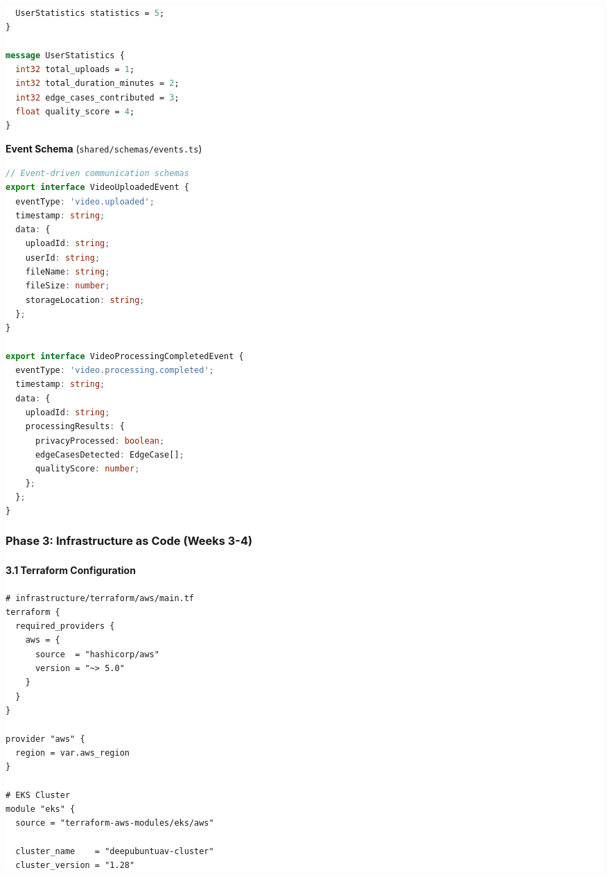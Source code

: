 ```protobuf
  UserStatistics statistics = 5;
}

message UserStatistics {
  int32 total_uploads = 1;
  int32 total_duration_minutes = 2;
  int32 edge_cases_contributed = 3;
  float quality_score = 4;
}
```

**Event Schema** (`shared/schemas/events.ts`)
```typescript
// Event-driven communication schemas
export interface VideoUploadedEvent {
  eventType: 'video.uploaded';
  timestamp: string;
  data: {
    uploadId: string;
    userId: string;
    fileName: string;
    fileSize: number;
    storageLocation: string;
  };
}

export interface VideoProcessingCompletedEvent {
  eventType: 'video.processing.completed';
  timestamp: string;
  data: {
    uploadId: string;
    processingResults: {
      privacyProcessed: boolean;
      edgeCasesDetected: EdgeCase[];
      qualityScore: number;
    };
  };
}
```

### Phase 3: Infrastructure as Code (Weeks 3-4)

#### 3.1 Terraform Configuration
```hcl
# infrastructure/terraform/aws/main.tf
terraform {
  required_providers {
    aws = {
      source  = "hashicorp/aws"
      version = "~> 5.0"
    }
  }
}

provider "aws" {
  region = var.aws_region
}

# EKS Cluster
module "eks" {
  source = "terraform-aws-modules/eks/aws"
  
  cluster_name    = "deepubuntuav-cluster"
  cluster_version = "1.28"
```